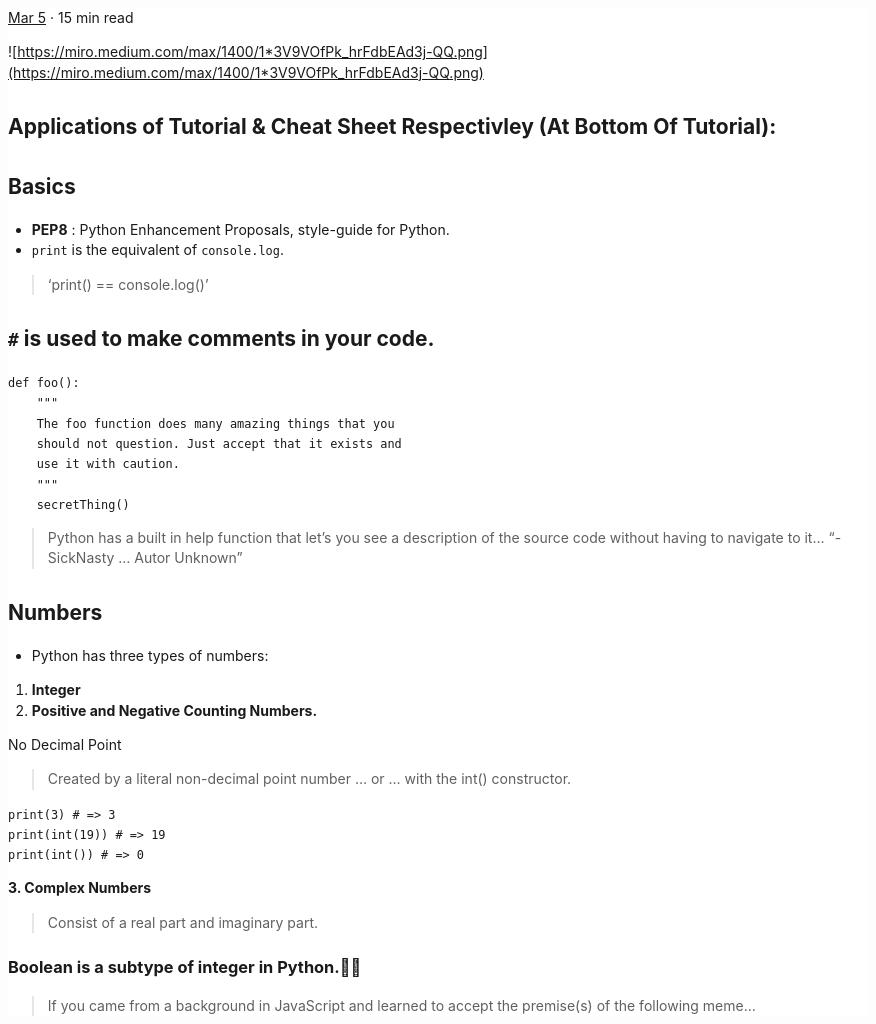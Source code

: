 [Mar 5](https://levelup.gitconnected.com/python-study-guide-for-a-native-javascript-developer-5cfdf3d2bdfb?source=post_page-----5cfdf3d2bdfb--------------------------------) · 15 min read

![https://miro.medium.com/max/1400/1*3V9VOfPk_hrFdbEAd3j-QQ.png](https://miro.medium.com/max/1400/1*3V9VOfPk_hrFdbEAd3j-QQ.png)

## **Applications of Tutorial & Cheat Sheet Respectivley \(At Bottom Of Tutorial\):**

## **Basics**

- **PEP8** : Python Enhancement Proposals, style-guide for Python.
- `print` is the equivalent of `console.log`.

> ‘print\(\) == console.log\(\)’

## **`#` is used to make comments in your code.**

```text
def foo():
    """
    The foo function does many amazing things that you
    should not question. Just accept that it exists and
    use it with caution.
    """
    secretThing()
```

> Python has a built in help function that let’s you see a description of the source code without having to navigate to it… “-SickNasty … Autor Unknown”

## **Numbers**

- Python has three types of numbers:

1. **Integer**
2. **Positive and Negative Counting Numbers.**

No Decimal Point

> Created by a literal non-decimal point number … or … with the int\(\) constructor.

```text
print(3) # => 3
print(int(19)) # => 19
print(int()) # => 0
```

**3. Complex Numbers**

> Consist of a real part and imaginary part.

### **Boolean is a subtype of integer in Python.🤷‍♂️**

> If you came from a background in JavaScript and learned to accept the premise\(s\) of the following meme…
